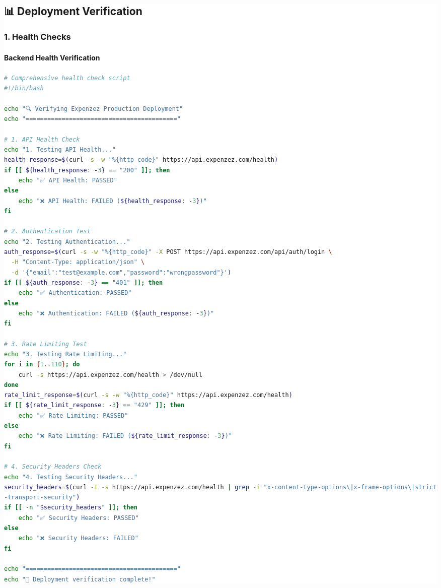## 📊 Deployment Verification

### 1. **Health Checks**

#### Backend Health Verification
```bash
# Comprehensive health check script
#!/bin/bash

echo "🔍 Verifying Expenzez Production Deployment"
echo "=========================================="

# 1. API Health Check
echo "1. Testing API Health..."
health_response=$(curl -s -w "%{http_code}" https://api.expenzez.com/health)
if [[ ${health_response: -3} == "200" ]]; then
    echo "✅ API Health: PASSED"
else
    echo "❌ API Health: FAILED (${health_response: -3})"
fi

# 2. Authentication Test
echo "2. Testing Authentication..."
auth_response=$(curl -s -w "%{http_code}" -X POST https://api.expenzez.com/api/auth/login \
  -H "Content-Type: application/json" \
  -d '{"email":"test@example.com","password":"wrongpassword"}')
if [[ ${auth_response: -3} == "401" ]]; then
    echo "✅ Authentication: PASSED"
else
    echo "❌ Authentication: FAILED (${auth_response: -3})"
fi

# 3. Rate Limiting Test
echo "3. Testing Rate Limiting..."
for i in {1..110}; do
    curl -s https://api.expenzez.com/health > /dev/null
done
rate_limit_response=$(curl -s -w "%{http_code}" https://api.expenzez.com/health)
if [[ ${rate_limit_response: -3} == "429" ]]; then
    echo "✅ Rate Limiting: PASSED"
else
    echo "❌ Rate Limiting: FAILED (${rate_limit_response: -3})"
fi

# 4. Security Headers Check
echo "4. Testing Security Headers..."
security_headers=$(curl -I -s https://api.expenzez.com/health | grep -i "x-content-type-options\|x-frame-options\|strict-transport-security")
if [[ -n "$security_headers" ]]; then
    echo "✅ Security Headers: PASSED"
else
    echo "❌ Security Headers: FAILED"
fi

echo "=========================================="
echo "🎉 Deployment verification complete!"
```
